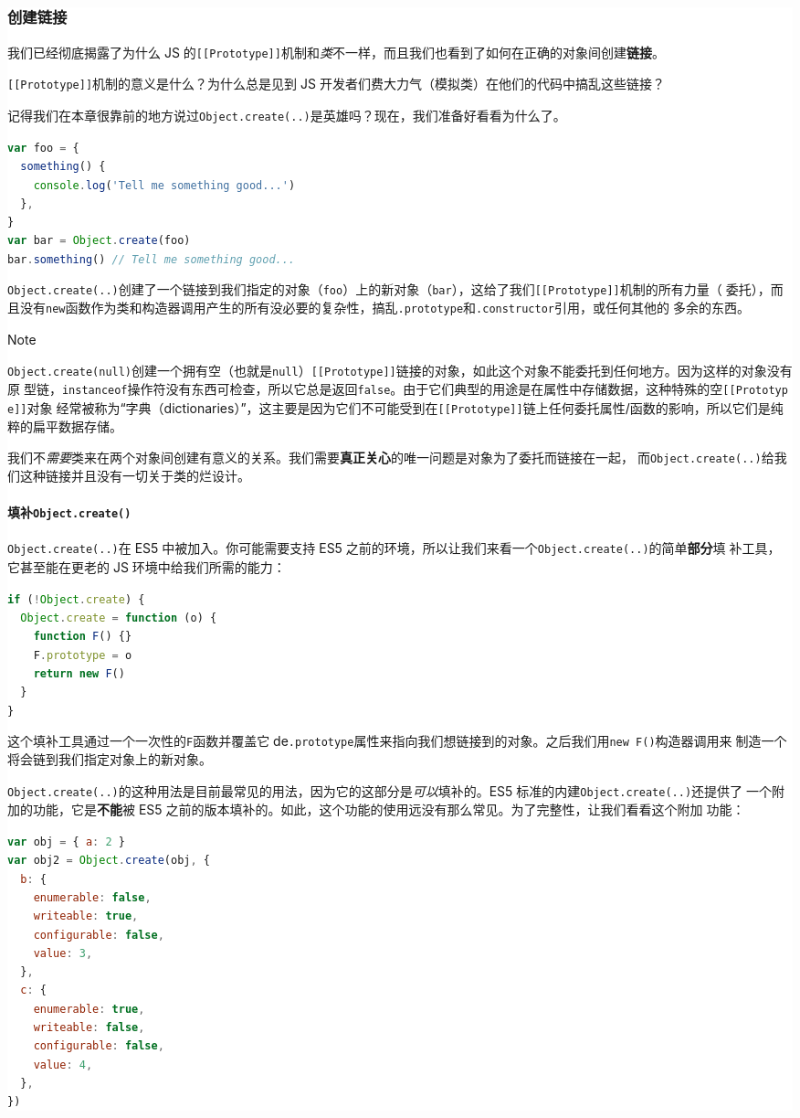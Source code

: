 ### 创建链接

我们已经彻底揭露了为什么 JS 的`[[Prototype]]`机制和*类*不一样，而且我们也看到了如何在正确的对象间创建**链接**。

`[[Prototype]]`机制的意义是什么？为什么总是见到 JS 开发者们费大力气（模拟类）在他们的代码中搞乱这些链接？

记得我们在本章很靠前的地方说过`Object.create(..)`是英雄吗？现在，我们准备好看看为什么了。

```javascript
var foo = {
  something() {
    console.log('Tell me something good...')
  },
}
var bar = Object.create(foo)
bar.something() // Tell me something good...
```

`Object.create(..)`创建了一个链接到我们指定的对象（`foo`）上的新对象（`bar`），这给了我们`[[Prototype]]`机制的所有力量（
委托），而且没有`new`函数作为类和构造器调用产生的所有没必要的复杂性，搞乱`.prototype`和`.constructor`引用，或任何其他的
多余的东西。

> [!NOTE]
>
> `Object.create(null)`创建一个拥有空（也就是`null`）`[[Prototype]]`链接的对象，如此这个对象不能委托到任何地方。因为这样的对象没有原
> 型链，`instanceof`操作符没有东西可检查，所以它总是返回`false`。由于它们典型的用途是在属性中存储数据，这种特殊的空`[[Prototype]]`对象
> 经常被称为“字典（dictionaries）”，这主要是因为它们不可能受到在`[[Prototype]]`链上任何委托属性/函数的影响，所以它们是纯粹的扁平数据存储。

我们不*需要*类来在两个对象间创建有意义的关系。我们需要**真正关心**的唯一问题是对象为了委托而链接在一起，
而`Object.create(..)`给我们这种链接并且没有一切关于类的烂设计。

#### 填补`Object.create()`

`Object.create(..)`在 ES5 中被加入。你可能需要支持 ES5 之前的环境，所以让我们来看一个`Object.create(..)`的简单**部分**填
补工具，它甚至能在更老的 JS 环境中给我们所需的能力：

```javascript
if (!Object.create) {
  Object.create = function (o) {
    function F() {}
    F.prototype = o
    return new F()
  }
}
```

这个填补工具通过一个一次性的`F`函数并覆盖它 de`.prototype`属性来指向我们想链接到的对象。之后我们用`new F()`构造器调用来
制造一个将会链到我们指定对象上的新对象。

`Object.create(..)`的这种用法是目前最常见的用法，因为它的这部分是*可以*填补的。ES5 标准的内建`Object.create(..)`还提供了
一个附加的功能，它是**不能**被 ES5 之前的版本填补的。如此，这个功能的使用远没有那么常见。为了完整性，让我们看看这个附加
功能：

```javascript
var obj = { a: 2 }
var obj2 = Object.create(obj, {
  b: {
    enumerable: false,
    writeable: true,
    configurable: false,
    value: 3,
  },
  c: {
    enumerable: true,
    writeable: false,
    configurable: false,
    value: 4,
  },
})
```